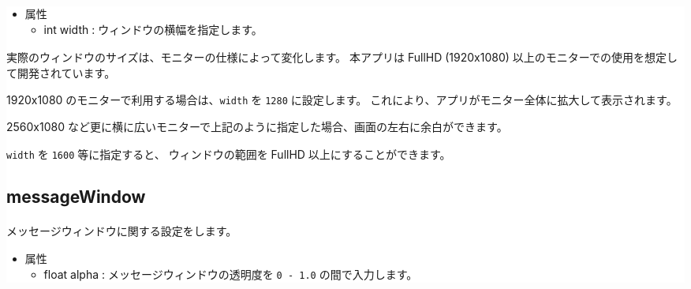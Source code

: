 - 属性
  - int width : ウィンドウの横幅を指定します。

実際のウィンドウのサイズは、モニターの仕様によって変化します。
本アプリは FullHD (1920x1080) 以上のモニターでの使用を想定して開発されています。

1920x1080 のモニターで利用する場合は、`width` を `1280` に設定します。
これにより、アプリがモニター全体に拡大して表示されます。

2560x1080 など更に横に広いモニターで上記のように指定した場合、画面の左右に余白ができます。

`width` を `1600` 等に指定すると、 ウィンドウの範囲を FullHD 以上にすることができます。

## messageWindow

メッセージウィンドウに関する設定をします。

- 属性
  - float alpha : メッセージウィンドウの透明度を `0 - 1.0` の間で入力します。